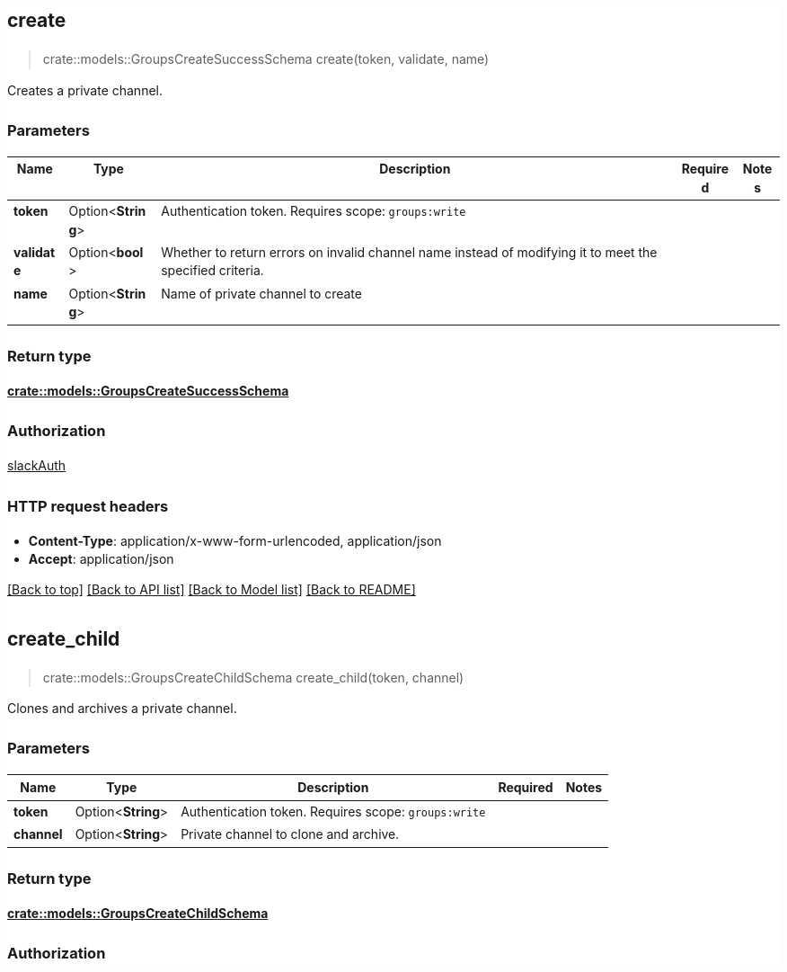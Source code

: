 
## create

> crate::models::GroupsCreateSuccessSchema create(token, validate, name)


Creates a private channel.

### Parameters


Name | Type | Description  | Required | Notes
------------- | ------------- | ------------- | ------------- | -------------
**token** | Option<**String**> | Authentication token. Requires scope: `groups:write` |  |
**validate** | Option<**bool**> | Whether to return errors on invalid channel name instead of modifying it to meet the specified criteria. |  |
**name** | Option<**String**> | Name of private channel to create |  |

### Return type

[**crate::models::GroupsCreateSuccessSchema**](groups_create_success_schema.md)

### Authorization

[slackAuth](../README.md#slackAuth)

### HTTP request headers

- **Content-Type**: application/x-www-form-urlencoded, application/json
- **Accept**: application/json

[[Back to top]](#) [[Back to API list]](../README.md#documentation-for-api-endpoints) [[Back to Model list]](../README.md#documentation-for-models) [[Back to README]](../README.md)


## create_child

> crate::models::GroupsCreateChildSchema create_child(token, channel)


Clones and archives a private channel.

### Parameters


Name | Type | Description  | Required | Notes
------------- | ------------- | ------------- | ------------- | -------------
**token** | Option<**String**> | Authentication token. Requires scope: `groups:write` |  |
**channel** | Option<**String**> | Private channel to clone and archive. |  |

### Return type

[**crate::models::GroupsCreateChildSchema**](groups_createChild_schema.md)

### Authorization
